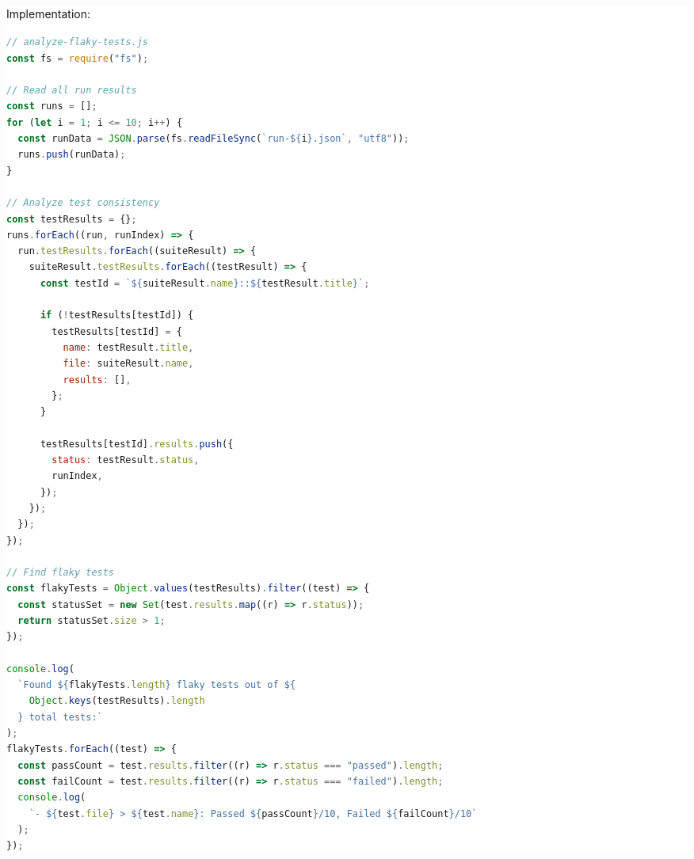 Implementation:

```javascript
// analyze-flaky-tests.js
const fs = require("fs");

// Read all run results
const runs = [];
for (let i = 1; i <= 10; i++) {
  const runData = JSON.parse(fs.readFileSync(`run-${i}.json`, "utf8"));
  runs.push(runData);
}

// Analyze test consistency
const testResults = {};
runs.forEach((run, runIndex) => {
  run.testResults.forEach((suiteResult) => {
    suiteResult.testResults.forEach((testResult) => {
      const testId = `${suiteResult.name}::${testResult.title}`;

      if (!testResults[testId]) {
        testResults[testId] = {
          name: testResult.title,
          file: suiteResult.name,
          results: [],
        };
      }

      testResults[testId].results.push({
        status: testResult.status,
        runIndex,
      });
    });
  });
});

// Find flaky tests
const flakyTests = Object.values(testResults).filter((test) => {
  const statusSet = new Set(test.results.map((r) => r.status));
  return statusSet.size > 1;
});

console.log(
  `Found ${flakyTests.length} flaky tests out of ${
    Object.keys(testResults).length
  } total tests:`
);
flakyTests.forEach((test) => {
  const passCount = test.results.filter((r) => r.status === "passed").length;
  const failCount = test.results.filter((r) => r.status === "failed").length;
  console.log(
    `- ${test.file} > ${test.name}: Passed ${passCount}/10, Failed ${failCount}/10`
  );
});
```

